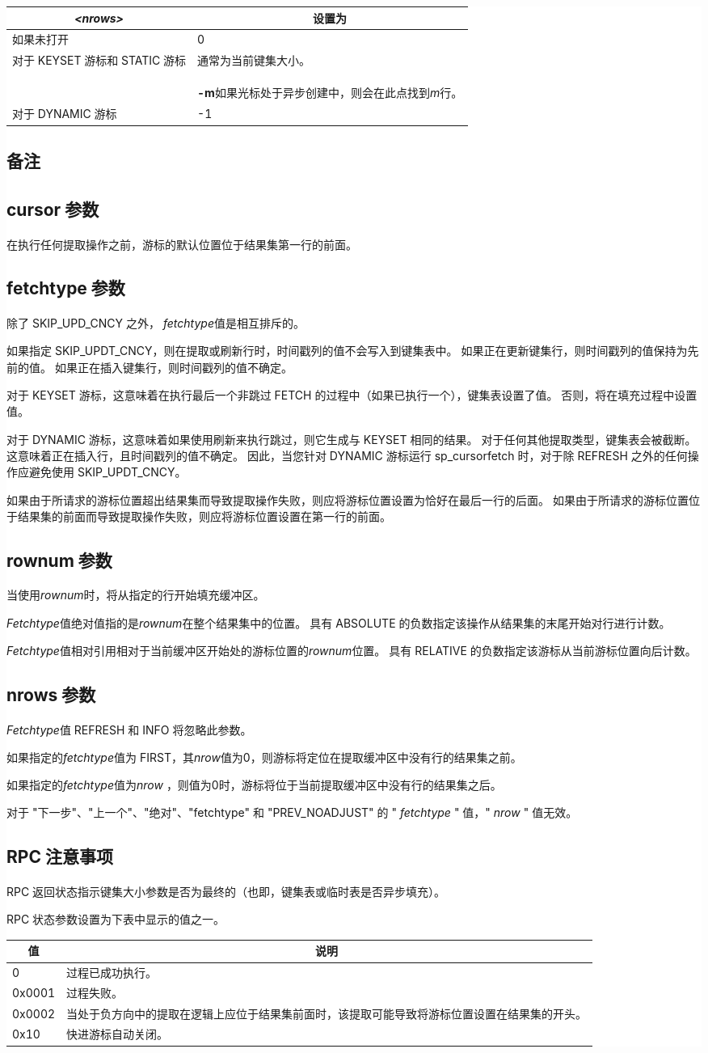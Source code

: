 |*\<nrows>*|设置为|  
|-----------------|------------|  
|如果未打开|0|  
|对于 KEYSET 游标和 STATIC 游标|通常为当前键集大小。<br /><br /> **-m**如果光标处于异步创建中，则会在此点找到*m*行。|  
|对于 DYNAMIC 游标|-1|  
  
## <a name="remarks"></a>备注  
  
## <a name="cursor-parameter"></a>cursor 参数  
 在执行任何提取操作之前，游标的默认位置位于结果集第一行的前面。  
  
## <a name="fetchtype-parameter"></a>fetchtype 参数  
 除了 SKIP_UPD_CNCY 之外， *fetchtype*值是相互排斥的。  
  
 如果指定 SKIP_UPDT_CNCY，则在提取或刷新行时，时间戳列的值不会写入到键集表中。 如果正在更新键集行，则时间戳列的值保持为先前的值。 如果正在插入键集行，则时间戳列的值不确定。  
  
 对于 KEYSET 游标，这意味着在执行最后一个非跳过 FETCH 的过程中（如果已执行一个），键集表设置了值。 否则，将在填充过程中设置值。  
  
 对于 DYNAMIC 游标，这意味着如果使用刷新来执行跳过，则它生成与 KEYSET 相同的结果。 对于任何其他提取类型，键集表会被截断。 这意味着正在插入行，且时间戳列的值不确定。 因此，当您针对 DYNAMIC 游标运行 sp_cursorfetch 时，对于除 REFRESH 之外的任何操作应避免使用 SKIP_UPDT_CNCY。  
  
 如果由于所请求的游标位置超出结果集而导致提取操作失败，则应将游标位置设置为恰好在最后一行的后面。 如果由于所请求的游标位置位于结果集的前面而导致提取操作失败，则应将游标位置设置在第一行的前面。  
  
## <a name="rownum-parameter"></a>rownum 参数  
 当使用*rownum*时，将从指定的行开始填充缓冲区。  
  
 *Fetchtype*值绝对值指的是*rownum*在整个结果集中的位置。 具有 ABSOLUTE 的负数指定该操作从结果集的末尾开始对行进行计数。  
  
 *Fetchtype*值相对引用相对于当前缓冲区开始处的游标位置的*rownum*位置。 具有 RELATIVE 的负数指定该游标从当前游标位置向后计数。  
  
## <a name="nrows-parameter"></a>nrows 参数  
 *Fetchtype*值 REFRESH 和 INFO 将忽略此参数。  
  
 如果指定的*fetchtype*值为 FIRST，其*nrow*值为0，则游标将定位在提取缓冲区中没有行的结果集之前。  
  
 如果指定的*fetchtype*值为*nrow* ，则值为0时，游标将位于当前提取缓冲区中没有行的结果集之后。  
  
 对于 "下一步"、"上一个"、"绝对"、"fetchtype" 和 "PREV_NOADJUST" 的 " *fetchtype* " 值，" *nrow* " 值无效。  
  
## <a name="rpc-considerations"></a>RPC 注意事项  
 RPC 返回状态指示键集大小参数是否为最终的（也即，键集表或临时表是否异步填充）。  
  
 RPC 状态参数设置为下表中显示的值之一。  
  
|值|说明|  
|-----------|-----------------|  
|0|过程已成功执行。|  
|0x0001|过程失败。|  
|0x0002|当处于负方向中的提取在逻辑上应位于结果集前面时，该提取可能导致将游标位置设置在结果集的开头。|  
|0x10|快进游标自动关闭。|  
  
